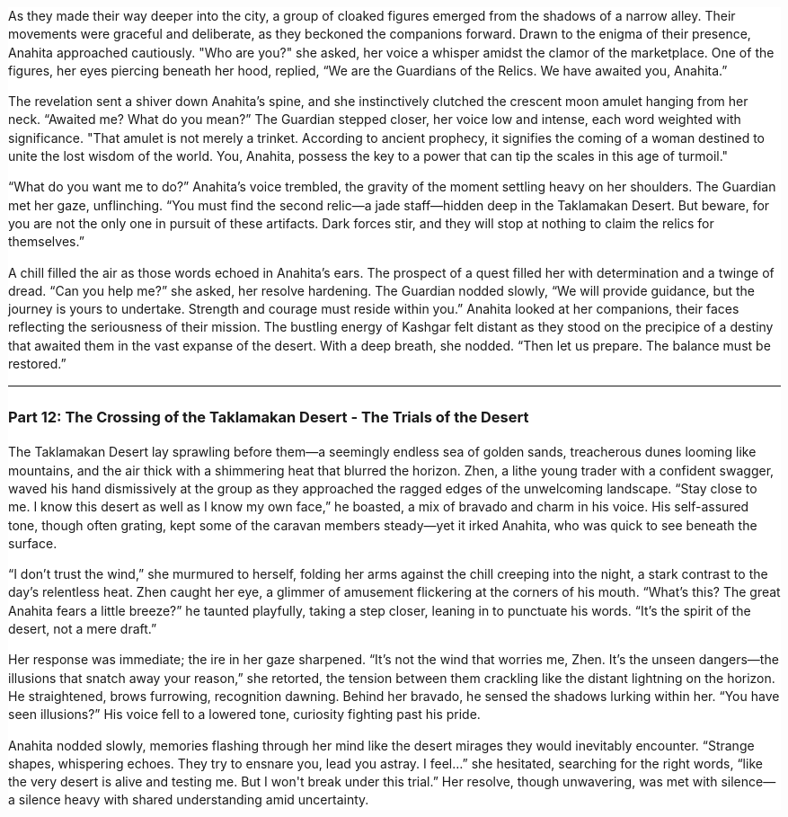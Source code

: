 As they made their way deeper into the city, a group of cloaked figures emerged from the shadows of a narrow alley. Their movements were graceful and deliberate, as they beckoned the companions forward. Drawn to the enigma of their presence, Anahita approached cautiously. "Who are you?" she asked, her voice a whisper amidst the clamor of the marketplace. One of the figures, her eyes piercing beneath her hood, replied, “We are the Guardians of the Relics. We have awaited you, Anahita.”

The revelation sent a shiver down Anahita’s spine, and she instinctively clutched the crescent moon amulet hanging from her neck. “Awaited me? What do you mean?” The Guardian stepped closer, her voice low and intense, each word weighted with significance. "That amulet is not merely a trinket. According to ancient prophecy, it signifies the coming of a woman destined to unite the lost wisdom of the world. You, Anahita, possess the key to a power that can tip the scales in this age of turmoil."

“What do you want me to do?” Anahita’s voice trembled, the gravity of the moment settling heavy on her shoulders. The Guardian met her gaze, unflinching. “You must find the second relic—a jade staff—hidden deep in the Taklamakan Desert. But beware, for you are not the only one in pursuit of these artifacts. Dark forces stir, and they will stop at nothing to claim the relics for themselves.” 

A chill filled the air as those words echoed in Anahita’s ears. The prospect of a quest filled her with determination and a twinge of dread. “Can you help me?” she asked, her resolve hardening. The Guardian nodded slowly, “We will provide guidance, but the journey is yours to undertake. Strength and courage must reside within you.” Anahita looked at her companions, their faces reflecting the seriousness of their mission. The bustling energy of Kashgar felt distant as they stood on the precipice of a destiny that awaited them in the vast expanse of the desert. With a deep breath, she nodded. “Then let us prepare. The balance must be restored.”

---

### **Part 12: The Crossing of the Taklamakan Desert - The Trials of the Desert**

The Taklamakan Desert lay sprawling before them—a seemingly endless sea of golden sands, treacherous dunes looming like mountains, and the air thick with a shimmering heat that blurred the horizon. Zhen, a lithe young trader with a confident swagger, waved his hand dismissively at the group as they approached the ragged edges of the unwelcoming landscape. “Stay close to me. I know this desert as well as I know my own face,” he boasted, a mix of bravado and charm in his voice. His self-assured tone, though often grating, kept some of the caravan members steady—yet it irked Anahita, who was quick to see beneath the surface.

“I don’t trust the wind,” she murmured to herself, folding her arms against the chill creeping into the night, a stark contrast to the day’s relentless heat. Zhen caught her eye, a glimmer of amusement flickering at the corners of his mouth. “What’s this? The great Anahita fears a little breeze?” he taunted playfully, taking a step closer, leaning in to punctuate his words. “It’s the spirit of the desert, not a mere draft.”

Her response was immediate; the ire in her gaze sharpened. “It’s not the wind that worries me, Zhen. It’s the unseen dangers—the illusions that snatch away your reason,” she retorted, the tension between them crackling like the distant lightning on the horizon. He straightened, brows furrowing, recognition dawning. Behind her bravado, he sensed the shadows lurking within her. “You have seen illusions?” His voice fell to a lowered tone, curiosity fighting past his pride.

Anahita nodded slowly, memories flashing through her mind like the desert mirages they would inevitably encounter. “Strange shapes, whispering echoes. They try to ensnare you, lead you astray. I feel…” she hesitated, searching for the right words, “like the very desert is alive and testing me. But I won't break under this trial.” Her resolve, though unwavering, was met with silence—a silence heavy with shared understanding amid uncertainty.
